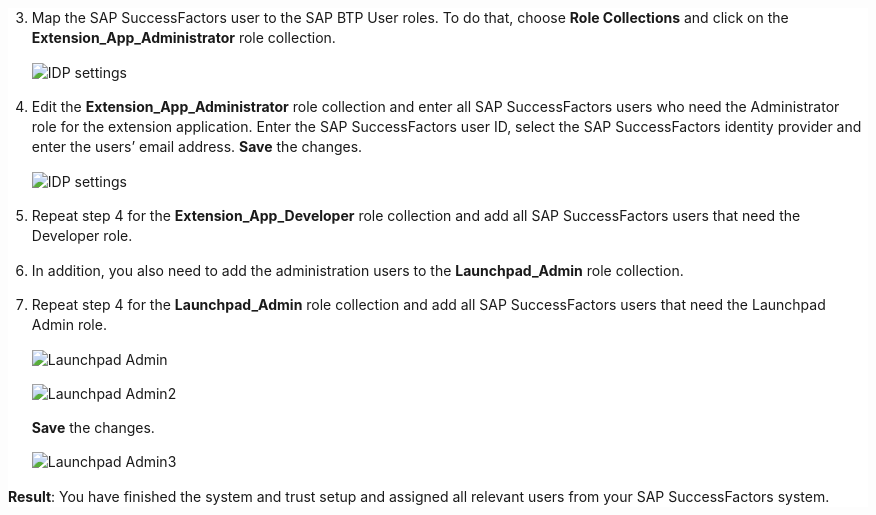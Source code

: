 3. Map the SAP SuccessFactors user to the SAP BTP User roles. To do that, choose  **Role Collections** and click on the **Extension_App_Administrator** role collection.

    ![IDP settings ](./images/scp-10.png)

4. Edit the **Extension_App_Administrator** role collection and enter all SAP SuccessFactors users who need the Administrator role for the extension application. Enter the SAP SuccessFactors user ID, select the SAP SuccessFactors identity provider and enter the users’ email address. **Save** the changes.
    
    ![IDP settings ](./images/scp-11.png)

5. Repeat step 4 for the **Extension_App_Developer** role collection and add all SAP SuccessFactors users that need the Developer role.

6. In addition, you also need to add the administration users to the **Launchpad_Admin** role collection.

7. Repeat step 4 for the  **Launchpad_Admin** role collection and add all SAP SuccessFactors users that need the Launchpad Admin role.

   
   ![Launchpad Admin](../scp-setup/images/role-1.png)

   
   ![Launchpad Admin2](../scp-setup/images/role-2.png)

   **Save** the changes.

   ![Launchpad Admin3](../scp-setup/images/role-3.png)

**Result**: You have finished the system and trust setup and assigned all relevant users from your SAP SuccessFactors system.
